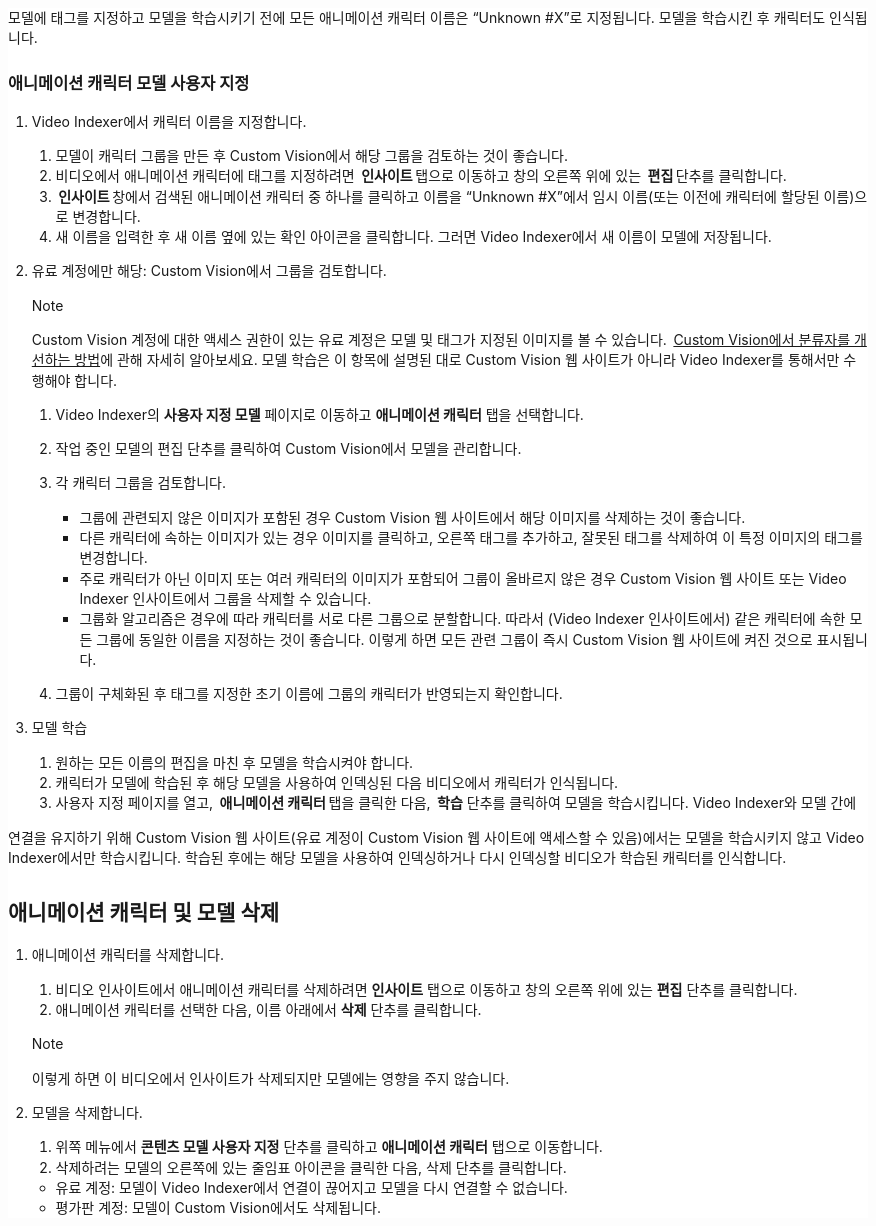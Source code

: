 모델에 태그를 지정하고 모델을 학습시키기 전에 모든 애니메이션 캐릭터 이름은 “Unknown #X”로 지정됩니다. 모델을 학습시킨 후 캐릭터도 인식됩니다.

### <a name="customize-the-animated-characters-models"></a>애니메이션 캐릭터 모델 사용자 지정

1. Video Indexer에서 캐릭터 이름을 지정합니다.

    1. 모델이 캐릭터 그룹을 만든 후 Custom Vision에서 해당 그룹을 검토하는 것이 좋습니다. 
    1. 비디오에서 애니메이션 캐릭터에 태그를 지정하려면  **인사이트** 탭으로 이동하고 창의 오른쪽 위에 있는  **편집** 단추를 클릭합니다. 
    1.  **인사이트** 창에서 검색된 애니메이션 캐릭터 중 하나를 클릭하고 이름을 “Unknown #X”에서 임시 이름(또는 이전에 캐릭터에 할당된 이름)으로 변경합니다. 
    1. 새 이름을 입력한 후 새 이름 옆에 있는 확인 아이콘을 클릭합니다. 그러면 Video Indexer에서 새 이름이 모델에 저장됩니다. 
1. 유료 계정에만 해당: Custom Vision에서 그룹을 검토합니다. 

    > [!NOTE]
    > Custom Vision 계정에 대한 액세스 권한이 있는 유료 계정은 모델 및 태그가 지정된 이미지를 볼 수 있습니다.  [Custom Vision에서 분류자를 개선하는 방법](../../cognitive-services/custom-vision-service/getting-started-improving-your-classifier.md)에 관해 자세히 알아보세요. 모델 학습은 이 항목에 설명된 대로 Custom Vision 웹 사이트가 아니라 Video Indexer를 통해서만 수행해야 합니다. 

    1. Video Indexer의 **사용자 지정 모델** 페이지로 이동하고 **애니메이션 캐릭터** 탭을 선택합니다. 
    1. 작업 중인 모델의 편집 단추를 클릭하여 Custom Vision에서 모델을 관리합니다. 
    1. 각 캐릭터 그룹을 검토합니다. 

        * 그룹에 관련되지 않은 이미지가 포함된 경우 Custom Vision 웹 사이트에서 해당 이미지를 삭제하는 것이 좋습니다. 
        * 다른 캐릭터에 속하는 이미지가 있는 경우 이미지를 클릭하고, 오른쪽 태그를 추가하고, 잘못된 태그를 삭제하여 이 특정 이미지의 태그를 변경합니다. 
        * 주로 캐릭터가 아닌 이미지 또는 여러 캐릭터의 이미지가 포함되어 그룹이 올바르지 않은 경우 Custom Vision 웹 사이트 또는 Video Indexer 인사이트에서 그룹을 삭제할 수 있습니다. 
        * 그룹화 알고리즘은 경우에 따라 캐릭터를 서로 다른 그룹으로 분할합니다. 따라서 (Video Indexer 인사이트에서) 같은 캐릭터에 속한 모든 그룹에 동일한 이름을 지정하는 것이 좋습니다. 이렇게 하면 모든 관련 그룹이 즉시 Custom Vision 웹 사이트에 켜진 것으로 표시됩니다. 
    1. 그룹이 구체화된 후 태그를 지정한 초기 이름에 그룹의 캐릭터가 반영되는지 확인합니다. 
1. 모델 학습 

    1. 원하는 모든 이름의 편집을 마친 후 모델을 학습시켜야 합니다. 
    1. 캐릭터가 모델에 학습된 후 해당 모델을 사용하여 인덱싱된 다음 비디오에서 캐릭터가 인식됩니다. 
    1. 사용자 지정 페이지를 열고,  **애니메이션 캐릭터** 탭을 클릭한 다음,  **학습** 단추를 클릭하여 모델을 학습시킵니다. Video Indexer와 모델 간에 
    
연결을 유지하기 위해 Custom Vision 웹 사이트(유료 계정이 Custom Vision 웹 사이트에 액세스할 수 있음)에서는 모델을 학습시키지 않고 Video Indexer에서만 학습시킵니다. 학습된 후에는 해당 모델을 사용하여 인덱싱하거나 다시 인덱싱할 비디오가 학습된 캐릭터를 인식합니다. 

## <a name="delete-an-animated-character-and-the-model"></a>애니메이션 캐릭터 및 모델 삭제

1. 애니메이션 캐릭터를 삭제합니다.

    1. 비디오 인사이트에서 애니메이션 캐릭터를 삭제하려면 **인사이트** 탭으로 이동하고 창의 오른쪽 위에 있는 **편집** 단추를 클릭합니다.
    1. 애니메이션 캐릭터를 선택한 다음, 이름 아래에서 **삭제** 단추를 클릭합니다.

    > [!NOTE]
    > 이렇게 하면 이 비디오에서 인사이트가 삭제되지만 모델에는 영향을 주지 않습니다.
1. 모델을 삭제합니다.

    1. 위쪽 메뉴에서 **콘텐츠 모델 사용자 지정** 단추를 클릭하고 **애니메이션 캐릭터** 탭으로 이동합니다.
    1. 삭제하려는 모델의 오른쪽에 있는 줄임표 아이콘을 클릭한 다음, 삭제 단추를 클릭합니다.
    
    * 유료 계정: 모델이 Video Indexer에서 연결이 끊어지고 모델을 다시 연결할 수 없습니다.
    * 평가판 계정: 모델이 Custom Vision에서도 삭제됩니다. 
    